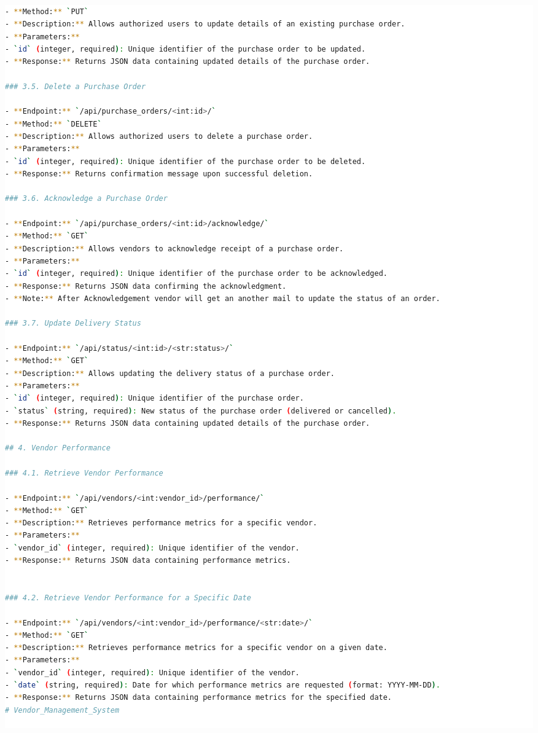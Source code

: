    ```bash
- **Method:** `PUT`
- **Description:** Allows authorized users to update details of an existing purchase order.
- **Parameters:**
  - `id` (integer, required): Unique identifier of the purchase order to be updated.
- **Response:** Returns JSON data containing updated details of the purchase order.

### 3.5. Delete a Purchase Order

- **Endpoint:** `/api/purchase_orders/<int:id>/`
- **Method:** `DELETE`
- **Description:** Allows authorized users to delete a purchase order.
- **Parameters:**
  - `id` (integer, required): Unique identifier of the purchase order to be deleted.
- **Response:** Returns confirmation message upon successful deletion.

### 3.6. Acknowledge a Purchase Order

- **Endpoint:** `/api/purchase_orders/<int:id>/acknowledge/`
- **Method:** `GET`
- **Description:** Allows vendors to acknowledge receipt of a purchase order.
- **Parameters:**
  - `id` (integer, required): Unique identifier of the purchase order to be acknowledged.
- **Response:** Returns JSON data confirming the acknowledgment.
- **Note:** After Acknowledgement vendor will get an another mail to update the status of an order.

### 3.7. Update Delivery Status

- **Endpoint:** `/api/status/<int:id>/<str:status>/`
- **Method:** `GET`
- **Description:** Allows updating the delivery status of a purchase order.
- **Parameters:**
  - `id` (integer, required): Unique identifier of the purchase order.
  - `status` (string, required): New status of the purchase order (delivered or cancelled).
- **Response:** Returns JSON data containing updated details of the purchase order.

## 4. Vendor Performance

### 4.1. Retrieve Vendor Performance

- **Endpoint:** `/api/vendors/<int:vendor_id>/performance/`
- **Method:** `GET`
- **Description:** Retrieves performance metrics for a specific vendor.
- **Parameters:**
  - `vendor_id` (integer, required): Unique identifier of the vendor.
- **Response:** Returns JSON data containing performance metrics.


### 4.2. Retrieve Vendor Performance for a Specific Date

- **Endpoint:** `/api/vendors/<int:vendor_id>/performance/<str:date>/`
- **Method:** `GET`
- **Description:** Retrieves performance metrics for a specific vendor on a given date.
- **Parameters:**
  - `vendor_id` (integer, required): Unique identifier of the vendor.
  - `date` (string, required): Date for which performance metrics are requested (format: YYYY-MM-DD).
- **Response:** Returns JSON data containing performance metrics for the specified date.
#   V e n d o r _ M a n a g e m e n t _ S y s t e m 
 
 
